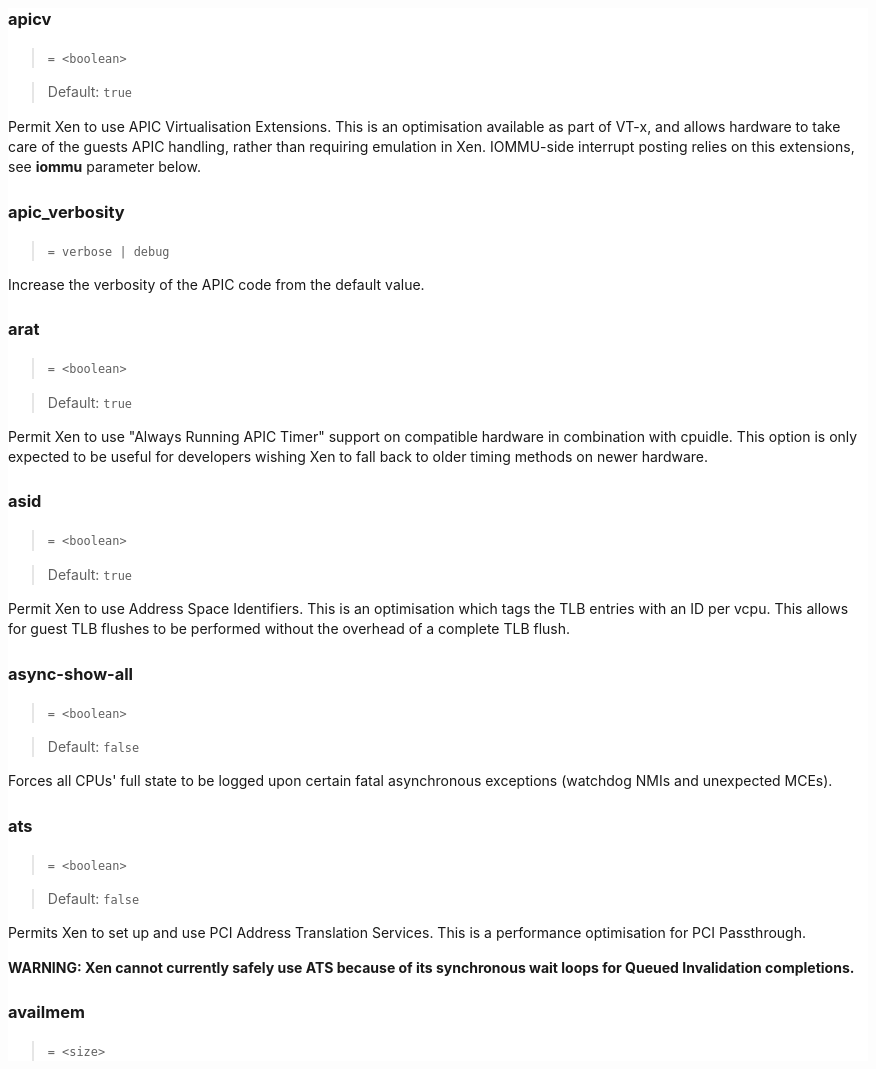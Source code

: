 ### apicv
> `= <boolean>`

> Default: `true`

Permit Xen to use APIC Virtualisation Extensions.  This is an optimisation
available as part of VT-x, and allows hardware to take care of the guests APIC
handling, rather than requiring emulation in Xen. IOMMU-side interrupt posting
relies on this extensions, see **iommu** parameter below.

### apic\_verbosity
> `= verbose | debug`

Increase the verbosity of the APIC code from the default value.

### arat
> `= <boolean>`

> Default: `true`

Permit Xen to use "Always Running APIC Timer" support on compatible hardware
in combination with cpuidle.  This option is only expected to be useful for
developers wishing Xen to fall back to older timing methods on newer hardware.

### asid
> `= <boolean>`

> Default: `true`

Permit Xen to use Address Space Identifiers.  This is an optimisation which
tags the TLB entries with an ID per vcpu.  This allows for guest TLB flushes
to be performed without the overhead of a complete TLB flush.

### async-show-all
> `= <boolean>`

> Default: `false`

Forces all CPUs' full state to be logged upon certain fatal asynchronous
exceptions (watchdog NMIs and unexpected MCEs).

### ats
> `= <boolean>`

> Default: `false`

Permits Xen to set up and use PCI Address Translation Services.  This is a
performance optimisation for PCI Passthrough.

**WARNING: Xen cannot currently safely use ATS because of its synchronous wait
loops for Queued Invalidation completions.**

### availmem
> `= <size>`
